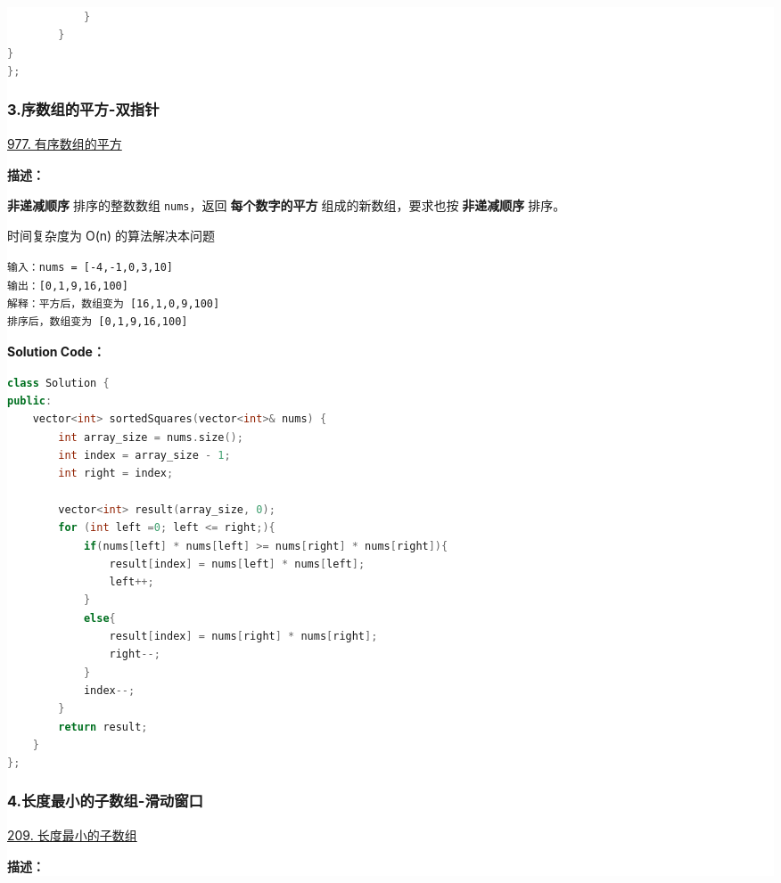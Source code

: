 ```c++
            }
        }
}
};
```

### 3.序数组的平方-双指针

[977. 有序数组的平方](https://leetcode.cn/problems/squares-of-a-sorted-array/)

 **描述：**

**非递减顺序** 排序的整数数组 `nums`，返回 **每个数字的平方** 组成的新数组，要求也按 **非递减顺序** 排序。

时间复杂度为 O(n) 的算法解决本问题

```text
输入：nums = [-4,-1,0,3,10]
输出：[0,1,9,16,100]
解释：平方后，数组变为 [16,1,0,9,100]
排序后，数组变为 [0,1,9,16,100]
```

**Solution Code：**

```c++
class Solution {
public:
    vector<int> sortedSquares(vector<int>& nums) {
        int array_size = nums.size();
        int index = array_size - 1;
        int right = index;

        vector<int> result(array_size, 0);
        for (int left =0; left <= right;){
            if(nums[left] * nums[left] >= nums[right] * nums[right]){
                result[index] = nums[left] * nums[left];
                left++;
            }
            else{
                result[index] = nums[right] * nums[right];
                right--;
            }
            index--;
        }
        return result;
    }
};
```

### 4.长度最小的子数组-滑动窗口

[209. 长度最小的子数组](https://leetcode.cn/problems/minimum-size-subarray-sum/)

**描述：**
